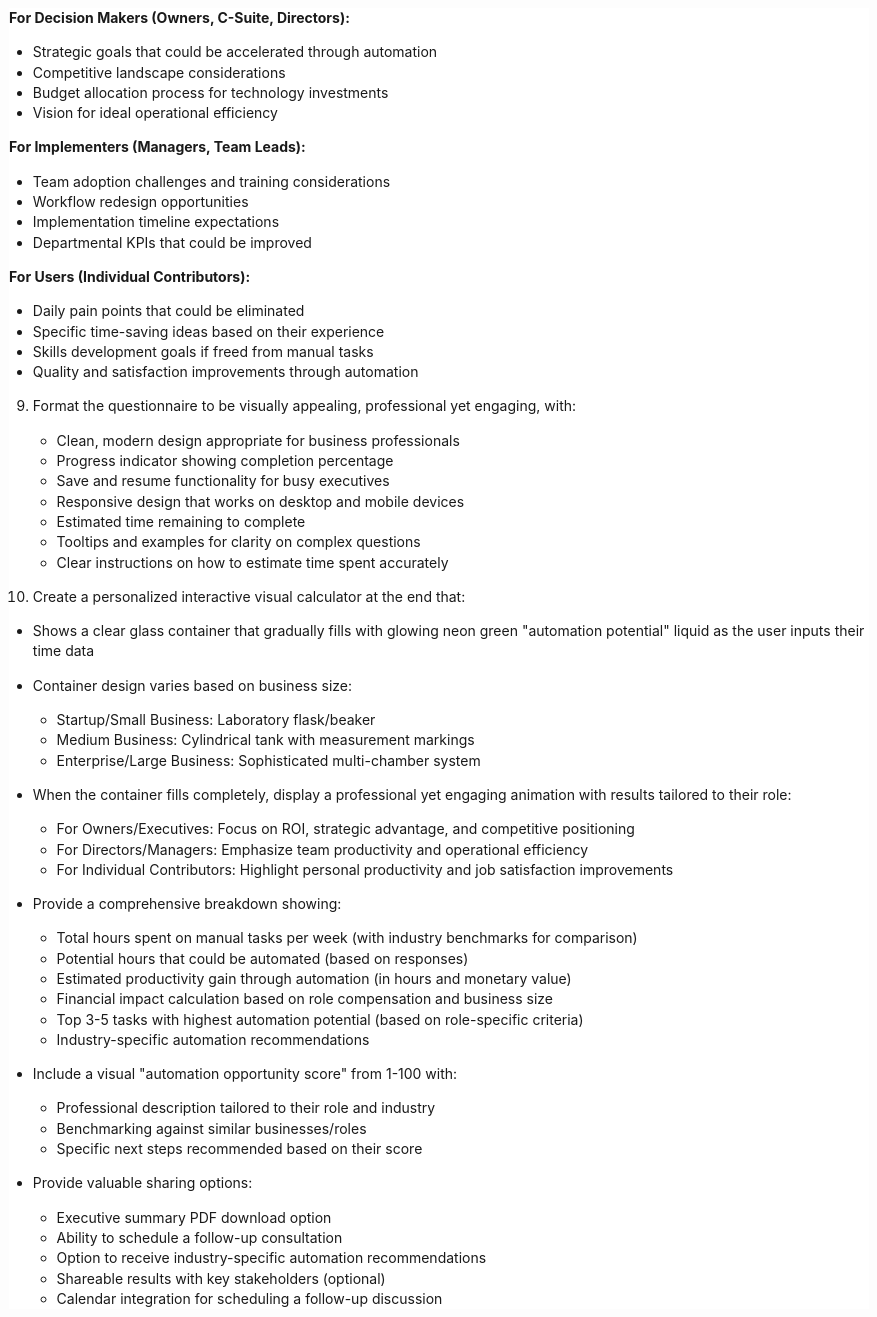    **For Decision Makers (Owners, C-Suite, Directors):**
   - Strategic goals that could be accelerated through automation
   - Competitive landscape considerations
   - Budget allocation process for technology investments
   - Vision for ideal operational efficiency
   
   **For Implementers (Managers, Team Leads):**
   - Team adoption challenges and training considerations
   - Workflow redesign opportunities
   - Implementation timeline expectations
   - Departmental KPIs that could be improved
   
   **For Users (Individual Contributors):**
   - Daily pain points that could be eliminated
   - Specific time-saving ideas based on their experience
   - Skills development goals if freed from manual tasks
   - Quality and satisfaction improvements through automation

9. Format the questionnaire to be visually appealing, professional yet engaging, with:
   - Clean, modern design appropriate for business professionals
   - Progress indicator showing completion percentage
   - Save and resume functionality for busy executives
   - Responsive design that works on desktop and mobile devices
   - Estimated time remaining to complete
   - Tooltips and examples for clarity on complex questions
   - Clear instructions on how to estimate time spent accurately

10. Create a personalized interactive visual calculator at the end that:
   - Shows a clear glass container that gradually fills with glowing neon green "automation potential" liquid as the user inputs their time data
   - Container design varies based on business size:
     * Startup/Small Business: Laboratory flask/beaker
     * Medium Business: Cylindrical tank with measurement markings
     * Enterprise/Large Business: Sophisticated multi-chamber system
   
   - When the container fills completely, display a professional yet engaging animation with results tailored to their role:
     * For Owners/Executives: Focus on ROI, strategic advantage, and competitive positioning
     * For Directors/Managers: Emphasize team productivity and operational efficiency
     * For Individual Contributors: Highlight personal productivity and job satisfaction improvements
   
   - Provide a comprehensive breakdown showing:
     * Total hours spent on manual tasks per week (with industry benchmarks for comparison)
     * Potential hours that could be automated (based on responses)
     * Estimated productivity gain through automation (in hours and monetary value)
     * Financial impact calculation based on role compensation and business size
     * Top 3-5 tasks with highest automation potential (based on role-specific criteria)
     * Industry-specific automation recommendations
   
   - Include a visual "automation opportunity score" from 1-100 with:
     * Professional description tailored to their role and industry
     * Benchmarking against similar businesses/roles
     * Specific next steps recommended based on their score
   
   - Provide valuable sharing options:
     * Executive summary PDF download option
     * Ability to schedule a follow-up consultation
     * Option to receive industry-specific automation recommendations
     * Shareable results with key stakeholders (optional)
     * Calendar integration for scheduling a follow-up discussion
